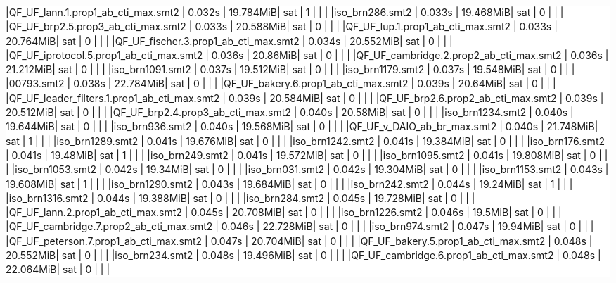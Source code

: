 |QF_UF_lann.1.prop1_ab_cti_max.smt2                           |    0.032s | 19.784MiB| sat | 1 |  |  |
|iso_brn286.smt2                                              |    0.033s | 19.468MiB| sat | 0 |  |  |
|QF_UF_brp2.5.prop3_ab_cti_max.smt2                           |    0.033s | 20.588MiB| sat | 0 |  |  |
|QF_UF_lup.1.prop1_ab_cti_max.smt2                            |    0.033s | 20.764MiB| sat | 0 |  |  |
|QF_UF_fischer.3.prop1_ab_cti_max.smt2                        |    0.034s | 20.552MiB| sat | 0 |  |  |
|QF_UF_iprotocol.5.prop1_ab_cti_max.smt2                      |    0.036s | 20.86MiB| sat | 0 |  |  |
|QF_UF_cambridge.2.prop2_ab_cti_max.smt2                      |    0.036s | 21.212MiB| sat | 0 |  |  |
|iso_brn1091.smt2                                             |    0.037s | 19.512MiB| sat | 0 |  |  |
|iso_brn1179.smt2                                             |    0.037s | 19.548MiB| sat | 0 |  |  |
|00793.smt2                                                   |    0.038s | 22.784MiB| sat | 0 |  |  |
|QF_UF_bakery.6.prop1_ab_cti_max.smt2                         |    0.039s | 20.64MiB| sat | 0 |  |  |
|QF_UF_leader_filters.1.prop1_ab_cti_max.smt2                 |    0.039s | 20.584MiB| sat | 0 |  |  |
|QF_UF_brp2.6.prop2_ab_cti_max.smt2                           |    0.039s | 20.512MiB| sat | 0 |  |  |
|QF_UF_brp2.4.prop3_ab_cti_max.smt2                           |    0.040s | 20.58MiB| sat | 0 |  |  |
|iso_brn1234.smt2                                             |    0.040s | 19.644MiB| sat | 0 |  |  |
|iso_brn936.smt2                                              |    0.040s | 19.568MiB| sat | 0 |  |  |
|QF_UF_v_DAIO_ab_br_max.smt2                                  |    0.040s | 21.748MiB| sat | 1 |  |  |
|iso_brn1289.smt2                                             |    0.041s | 19.676MiB| sat | 0 |  |  |
|iso_brn1242.smt2                                             |    0.041s | 19.384MiB| sat | 0 |  |  |
|iso_brn176.smt2                                              |    0.041s | 19.48MiB| sat | 1 |  |  |
|iso_brn249.smt2                                              |    0.041s | 19.572MiB| sat | 0 |  |  |
|iso_brn1095.smt2                                             |    0.041s | 19.808MiB| sat | 0 |  |  |
|iso_brn1053.smt2                                             |    0.042s | 19.34MiB| sat | 0 |  |  |
|iso_brn031.smt2                                              |    0.042s | 19.304MiB| sat | 0 |  |  |
|iso_brn1153.smt2                                             |    0.043s | 19.608MiB| sat | 1 |  |  |
|iso_brn1290.smt2                                             |    0.043s | 19.684MiB| sat | 0 |  |  |
|iso_brn242.smt2                                              |    0.044s | 19.24MiB| sat | 1 |  |  |
|iso_brn1316.smt2                                             |    0.044s | 19.388MiB| sat | 0 |  |  |
|iso_brn284.smt2                                              |    0.045s | 19.728MiB| sat | 0 |  |  |
|QF_UF_lann.2.prop1_ab_cti_max.smt2                           |    0.045s | 20.708MiB| sat | 0 |  |  |
|iso_brn1226.smt2                                             |    0.046s | 19.5MiB| sat | 0 |  |  |
|QF_UF_cambridge.7.prop2_ab_cti_max.smt2                      |    0.046s | 22.728MiB| sat | 0 |  |  |
|iso_brn974.smt2                                              |    0.047s | 19.94MiB| sat | 0 |  |  |
|QF_UF_peterson.7.prop1_ab_cti_max.smt2                       |    0.047s | 20.704MiB| sat | 0 |  |  |
|QF_UF_bakery.5.prop1_ab_cti_max.smt2                         |    0.048s | 20.552MiB| sat | 0 |  |  |
|iso_brn234.smt2                                              |    0.048s | 19.496MiB| sat | 0 |  |  |
|QF_UF_cambridge.6.prop1_ab_cti_max.smt2                      |    0.048s | 22.064MiB| sat | 0 |  |  |